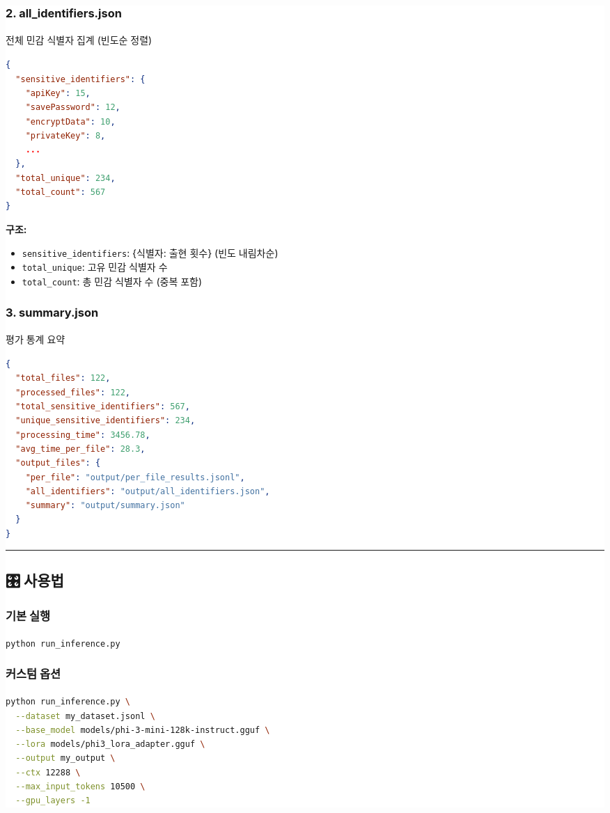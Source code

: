 ### 2. all_identifiers.json
전체 민감 식별자 집계 (빈도순 정렬)

```json
{
  "sensitive_identifiers": {
    "apiKey": 15,
    "savePassword": 12,
    "encryptData": 10,
    "privateKey": 8,
    ...
  },
  "total_unique": 234,
  "total_count": 567
}
```

**구조:**
- `sensitive_identifiers`: {식별자: 출현 횟수} (빈도 내림차순)
- `total_unique`: 고유 민감 식별자 수
- `total_count`: 총 민감 식별자 수 (중복 포함)

### 3. summary.json
평가 통계 요약

```json
{
  "total_files": 122,
  "processed_files": 122,
  "total_sensitive_identifiers": 567,
  "unique_sensitive_identifiers": 234,
  "processing_time": 3456.78,
  "avg_time_per_file": 28.3,
  "output_files": {
    "per_file": "output/per_file_results.jsonl",
    "all_identifiers": "output/all_identifiers.json",
    "summary": "output/summary.json"
  }
}
```

---

## 🎛️ 사용법

### 기본 실행
```bash
python run_inference.py
```

### 커스텀 옵션
```bash
python run_inference.py \
  --dataset my_dataset.jsonl \
  --base_model models/phi-3-mini-128k-instruct.gguf \
  --lora models/phi3_lora_adapter.gguf \
  --output my_output \
  --ctx 12288 \
  --max_input_tokens 10500 \
  --gpu_layers -1
```
